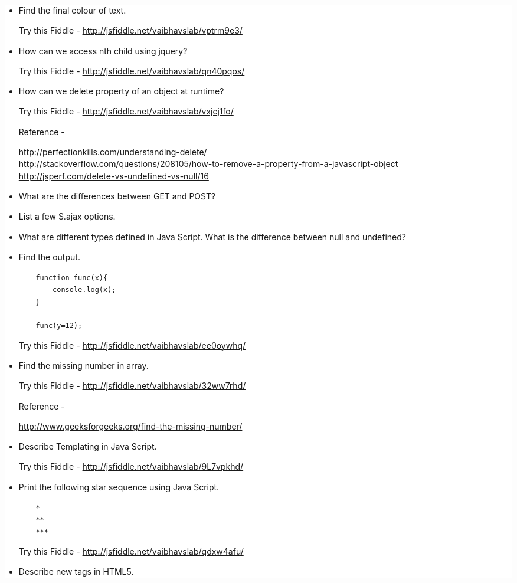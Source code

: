 - Find the final colour of text.

  Try this Fiddle - http://jsfiddle.net/vaibhavslab/vptrm9e3/


- How can we access nth child using jquery?

  Try this Fiddle - http://jsfiddle.net/vaibhavslab/qn40pqos/


- How can we delete property of an object at runtime?

  Try this Fiddle - http://jsfiddle.net/vaibhavslab/vxjcj1fo/

  Reference -
  
  http://perfectionkills.com/understanding-delete/<br/>
  http://stackoverflow.com/questions/208105/how-to-remove-a-property-from-a-javascript-object<br/>
  http://jsperf.com/delete-vs-undefined-vs-null/16


- What are the differences between GET and POST?

- List a few $.ajax options.

- What are different types defined in Java Script. What is the difference between null and undefined?

- Find the output.
  ```
      function func(x){
          console.log(x);
      }

      func(y=12);
  ```

  Try this Fiddle - http://jsfiddle.net/vaibhavslab/ee0oywhq/


- Find the missing number in array.

  Try this Fiddle - http://jsfiddle.net/vaibhavslab/32ww7rhd/
  
  Reference -
  
  http://www.geeksforgeeks.org/find-the-missing-number/

- Describe Templating in Java Script.

  Try this Fiddle - http://jsfiddle.net/vaibhavslab/9L7vpkhd/


- Print the following star sequence using Java Script.
  ```
      *
      **
      ***
  ```

  Try this Fiddle - http://jsfiddle.net/vaibhavslab/qdxw4afu/


- Describe new tags in HTML5.
  